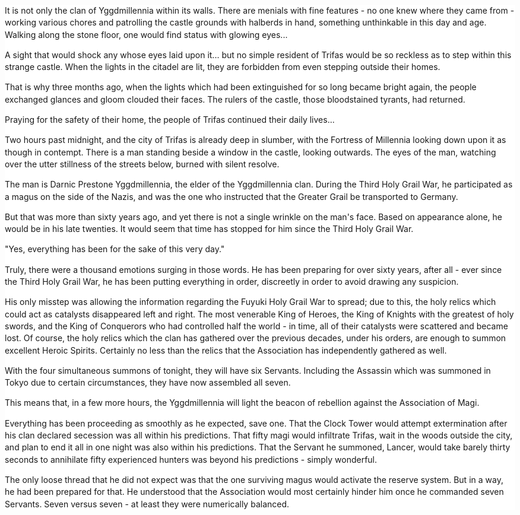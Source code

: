 It is not only the clan of Yggdmillennia within its walls. There are menials with fine features - no one knew where they came from - working various chores and patrolling the castle grounds with halberds in hand, something unthinkable in this day and age. Walking along the stone floor, one would find status with glowing eyes...  
  
A sight that would shock any whose eyes laid upon it... but no simple resident of Trifas would be so reckless as to step within this strange castle. When the lights in the citadel are lit, they are forbidden from even stepping outside their homes.  
  
That is why three months ago, when the lights which had been extinguished for so long became bright again, the people exchanged glances and gloom clouded their faces. The rulers of the castle, those bloodstained tyrants, had returned.  
  
Praying for the safety of their home, the people of Trifas continued their daily lives...  
  
  
  
  
  
Two hours past midnight, and the city of Trifas is already deep in slumber, with the Fortress of Millennia looking down upon it as though in contempt. There is a man standing beside a window in the castle, looking outwards. The eyes of the man, watching over the utter stillness of the streets below, burned with silent resolve.  
  
The man is Darnic Prestone Yggdmillennia, the elder of the Yggdmillennia clan. During the Third Holy Grail War, he participated as a magus on the side of the Nazis, and was the one who instructed that the Greater Grail be transported to Germany.  
  
But that was more than sixty years ago, and yet there is not a single wrinkle on the man's face. Based on appearance alone, he would be in his late twenties. It would seem that time has stopped for him since the Third Holy Grail War.  
  
"Yes, everything has been for the sake of this very day."  
  
Truly, there were a thousand emotions surging in those words. He has been preparing for over sixty years, after all - ever since the Third Holy Grail War, he has been putting everything in order, discreetly in order to avoid drawing any suspicion.  
  
His only misstep was allowing the information regarding the Fuyuki Holy Grail War to spread; due to this, the holy relics which could act as catalysts disappeared left and right. The most venerable King of Heroes, the King of Knights with the greatest of holy swords, and the King of Conquerors who had controlled half the world - in time, all of their catalysts were scattered and became lost. Of course, the holy relics which the clan has gathered over the previous decades, under his orders, are enough to summon excellent Heroic Spirits. Certainly no less than the relics that the Association has independently gathered as well.  
  
With the four simultaneous summons of tonight, they will have six Servants. Including the Assassin which was summoned in Tokyo due to certain circumstances, they have now assembled all seven.  
  
This means that, in a few more hours, the Yggdmillennia will light the beacon of rebellion against the Association of Magi.  
  
Everything has been proceeding as smoothly as he expected, save one. That the Clock Tower would attempt extermination after his clan declared secession was all within his predictions. That fifty magi would infiltrate Trifas, wait in the woods outside the city, and plan to end it all in one night was also within his predictions. That the Servant he summoned, Lancer, would take barely thirty seconds to annihilate fifty experienced hunters was beyond his predictions - simply wonderful.  
  
The only loose thread that he did not expect was that the one surviving magus would activate the reserve system. But in a way, he had been prepared for that. He understood that the Association would most certainly hinder him once he commanded seven Servants. Seven versus seven - at least they were numerically balanced.  
  